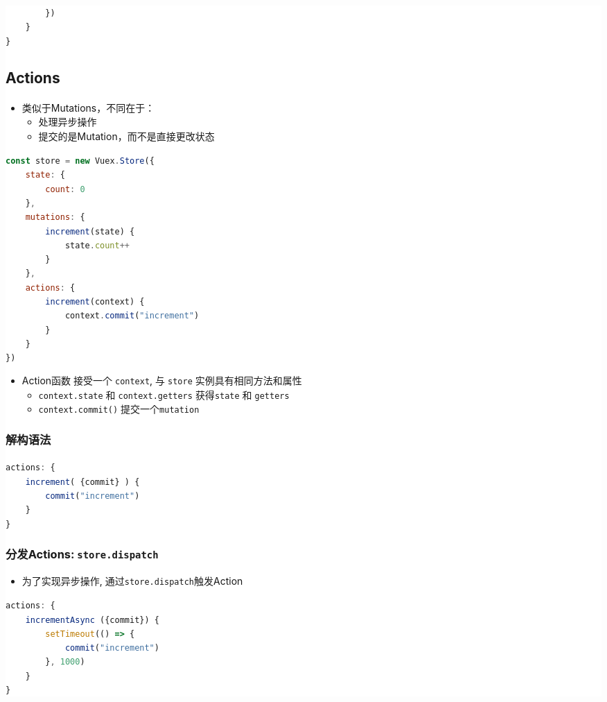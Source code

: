 ```js
        })
    }
}
```

## Actions
- 类似于Mutations，不同在于：
  - 处理异步操作
  - 提交的是Mutation，而不是直接更改状态

```js
const store = new Vuex.Store({
    state: {
        count: 0
    },
    mutations: {
        increment(state) {
            state.count++
        }
    },
    actions: {
        increment(context) {
            context.commit("increment")
        }
    }
})
```

- Action函数 接受一个 `context`, 与 `store` 实例具有相同方法和属性
  - `context.state` 和 `context.getters` 获得`state` 和 `getters`
  - `context.commit()` 提交一个`mutation`

### 解构语法
```js
actions: {
    increment( {commit} ) {
        commit("increment")
    }
}
```

### 分发Actions: `store.dispatch`
- 为了实现异步操作, 通过`store.dispatch`触发Action

```js
actions: {
    incrementAsync ({commit}) {
        setTimeout(() => {
            commit("increment")
        }, 1000)
    }
}
```
